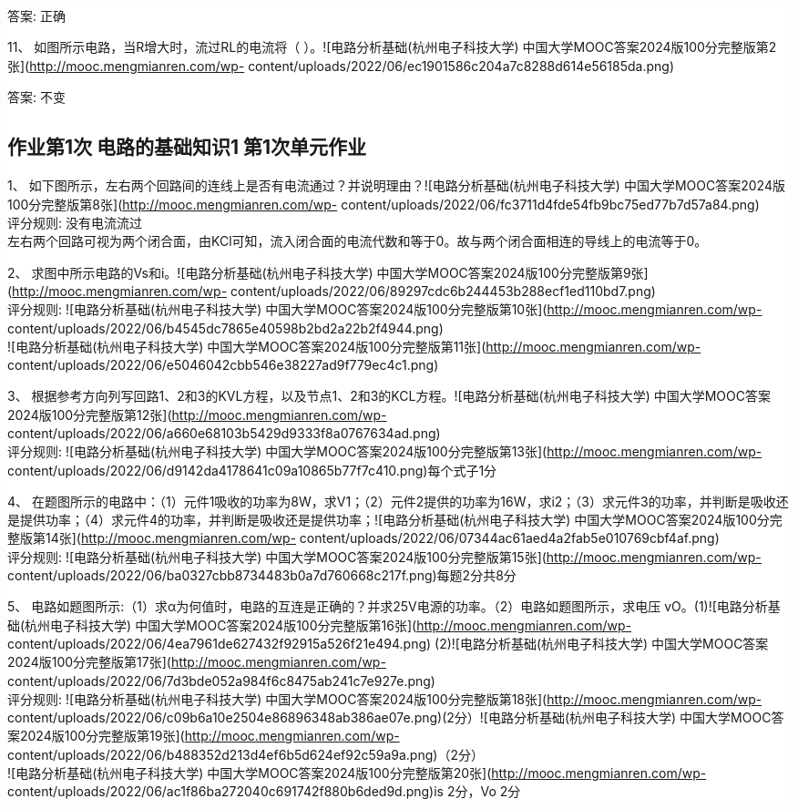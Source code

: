答案: 正确

11、 如图所示电路，当R增大时，流过RL的电流将（      ）。![电路分析基础\(杭州电子科技大学\)
中国大学MOOC答案2024版100分完整版第2张](http://mooc.mengmianren.com/wp-
content/uploads/2022/06/ec1901586c204a7c8288d614e56185da.png)

答案: 不变

## 作业第1次 电路的基础知识1 第1次单元作业

1、 如下图所示，左右两个回路间的连线上是否有电流通过？并说明理由？![电路分析基础\(杭州电子科技大学\)
中国大学MOOC答案2024版100分完整版第8张](http://mooc.mengmianren.com/wp-
content/uploads/2022/06/fc3711d4fde54fb9bc75ed77b7d57a84.png)  
评分规则:  没有电流流过  
左右两个回路可视为两个闭合面，由KCl可知，流入闭合面的电流代数和等于0。故与两个闭合面相连的导线上的电流等于0。

2、 求图中所示电路的Vs和i。![电路分析基础\(杭州电子科技大学\)
中国大学MOOC答案2024版100分完整版第9张](http://mooc.mengmianren.com/wp-
content/uploads/2022/06/89297cdc6b244453b288ecf1ed110bd7.png)  
评分规则:  ![电路分析基础\(杭州电子科技大学\)
中国大学MOOC答案2024版100分完整版第10张](http://mooc.mengmianren.com/wp-
content/uploads/2022/06/b4545dc7865e40598b2bd2a22b2f4944.png)  
![电路分析基础\(杭州电子科技大学\)
中国大学MOOC答案2024版100分完整版第11张](http://mooc.mengmianren.com/wp-
content/uploads/2022/06/e5046042cbb546e38227ad9f779ec4c1.png)

3、 根据参考方向列写回路1、2和3的KVL方程，以及节点1、2和3的KCL方程。![电路分析基础\(杭州电子科技大学\)
中国大学MOOC答案2024版100分完整版第12张](http://mooc.mengmianren.com/wp-
content/uploads/2022/06/a660e68103b5429d9333f8a0767634ad.png)  
评分规则:  ![电路分析基础\(杭州电子科技大学\)
中国大学MOOC答案2024版100分完整版第13张](http://mooc.mengmianren.com/wp-
content/uploads/2022/06/d9142da4178641c09a10865b77f7c410.png)每个式子1分

4、
在题图所示的电路中：（1）元件1吸收的功率为8W，求V1；（2）元件2提供的功率为16W，求i2；（3）求元件3的功率，并判断是吸收还是提供功率；（4）求元件4的功率，并判断是吸收还是提供功率；![电路分析基础\(杭州电子科技大学\)
中国大学MOOC答案2024版100分完整版第14张](http://mooc.mengmianren.com/wp-
content/uploads/2022/06/07344ac61aed4a2fab5e010769cbf4af.png)  
评分规则:  ![电路分析基础\(杭州电子科技大学\)
中国大学MOOC答案2024版100分完整版第15张](http://mooc.mengmianren.com/wp-
content/uploads/2022/06/ba0327cbb8734483b0a7d760668c217f.png)每题2分共8分

5、 电路如题图所示:（1）求α为何值时，电路的互连是正确的？并求25V电源的功率。（2）电路如题图所示，求电压
vO。(1)![电路分析基础\(杭州电子科技大学\)
中国大学MOOC答案2024版100分完整版第16张](http://mooc.mengmianren.com/wp-
content/uploads/2022/06/4ea7961de627432f92915a526f21e494.png)
(2)![电路分析基础\(杭州电子科技大学\)
中国大学MOOC答案2024版100分完整版第17张](http://mooc.mengmianren.com/wp-
content/uploads/2022/06/7d3bde052a984f6c8475ab241c7e927e.png)  
评分规则:  ![电路分析基础\(杭州电子科技大学\)
中国大学MOOC答案2024版100分完整版第18张](http://mooc.mengmianren.com/wp-
content/uploads/2022/06/c09b6a10e2504e86896348ab386ae07e.png)(2分）![电路分析基础\(杭州电子科技大学\)
中国大学MOOC答案2024版100分完整版第19张](http://mooc.mengmianren.com/wp-
content/uploads/2022/06/b488352d213d4ef6b5d624ef92c59a9a.png)（2分）  
![电路分析基础\(杭州电子科技大学\)
中国大学MOOC答案2024版100分完整版第20张](http://mooc.mengmianren.com/wp-
content/uploads/2022/06/ac1f86ba272040c691742f880b6ded9d.png)is 2分，Vo 2分
